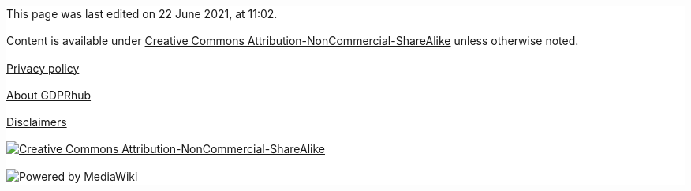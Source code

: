 This page was last edited on 22 June 2021, at 11:02.

Content is available under [Creative Commons Attribution-NonCommercial-ShareAlike](https://creativecommons.org/licenses/by-nc-sa/4.0/) unless otherwise noted.

[Privacy policy](/index.php?title=GDPRhub:Privacy_policy)

[About GDPRhub](/index.php?title=GDPRhub:About)

[Disclaimers](/index.php?title=GDPRhub:General_disclaimer)

[![Creative Commons Attribution-NonCommercial-ShareAlike](/resources/assets/licenses/cc-by-nc-sa.png)](https://creativecommons.org/licenses/by-nc-sa/4.0/)

[![Powered by MediaWiki](/resources/assets/poweredby_mediawiki_88x31.png)](https://www.mediawiki.org/)
